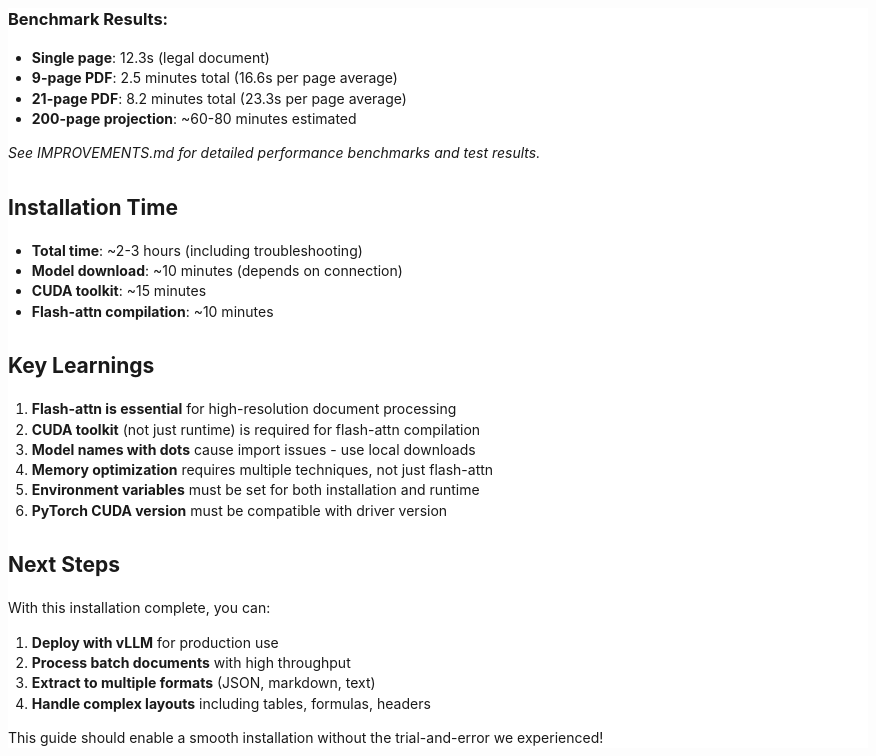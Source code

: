 ### **Benchmark Results:**
- **Single page**: 12.3s (legal document)
- **9-page PDF**: 2.5 minutes total (16.6s per page average)
- **21-page PDF**: 8.2 minutes total (23.3s per page average)
- **200-page projection**: ~60-80 minutes estimated

*See IMPROVEMENTS.md for detailed performance benchmarks and test results.*

## Installation Time

- **Total time**: ~2-3 hours (including troubleshooting)
- **Model download**: ~10 minutes (depends on connection)
- **CUDA toolkit**: ~15 minutes
- **Flash-attn compilation**: ~10 minutes

## Key Learnings

1. **Flash-attn is essential** for high-resolution document processing
2. **CUDA toolkit** (not just runtime) is required for flash-attn compilation
3. **Model names with dots** cause import issues - use local downloads
4. **Memory optimization** requires multiple techniques, not just flash-attn
5. **Environment variables** must be set for both installation and runtime
6. **PyTorch CUDA version** must be compatible with driver version

## Next Steps

With this installation complete, you can:
1. **Deploy with vLLM** for production use
2. **Process batch documents** with high throughput
3. **Extract to multiple formats** (JSON, markdown, text)
4. **Handle complex layouts** including tables, formulas, headers

This guide should enable a smooth installation without the trial-and-error we experienced!